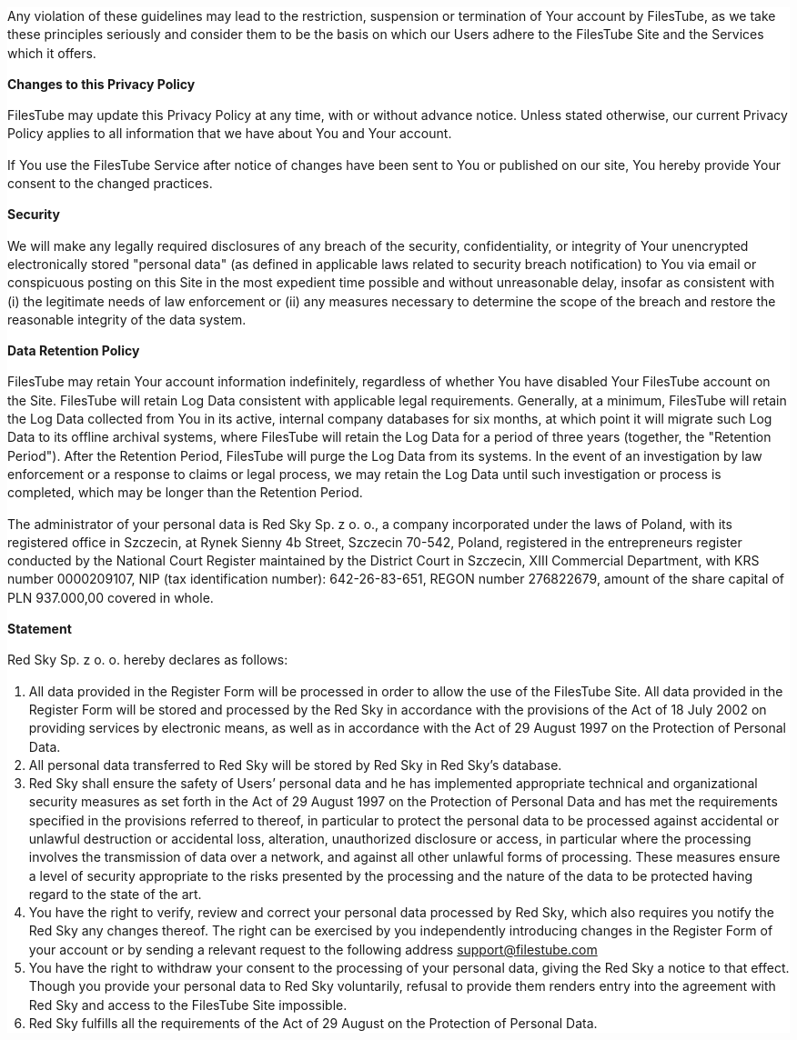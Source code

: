 Any violation of these guidelines may lead to the restriction, suspension or termination of Your account by FilesTube, as we take these principles seriously and consider them to be the basis on which our Users adhere to the FilesTube Site and the Services which it offers.

**Changes to this Privacy Policy**

FilesTube may update this Privacy Policy at any time, with or without advance notice. Unless stated otherwise, our current Privacy Policy applies to all information that we have about You and Your account.

If You use the FilesTube Service after notice of changes have been sent to You or published on our site, You hereby provide Your consent to the changed practices.

**Security**

We will make any legally required disclosures of any breach of the security, confidentiality, or integrity of Your unencrypted electronically stored "personal data" (as defined in applicable laws related to security breach notification) to You via email or conspicuous posting on this Site in the most expedient time possible and without unreasonable delay, insofar as consistent with (i) the legitimate needs of law enforcement or (ii) any measures necessary to determine the scope of the breach and restore the reasonable integrity of the data system.

**Data Retention Policy**

FilesTube may retain Your account information indefinitely, regardless of whether You have disabled Your FilesTube account on the Site. FilesTube will retain Log Data consistent with applicable legal requirements. Generally, at a minimum, FilesTube will retain the Log Data collected from You in its active, internal company databases for six months, at which point it will migrate such Log Data to its offline archival systems, where FilesTube will retain the Log Data for a period of three years (together, the "Retention Period"). After the Retention Period, FilesTube will purge the Log Data from its systems. In the event of an investigation by law enforcement or a response to claims or legal process, we may retain the Log Data until such investigation or process is completed, which may be longer than the Retention Period.

The administrator of your personal data is Red Sky Sp. z o. o., a company incorporated under the laws of Poland, with its registered office in Szczecin, at Rynek Sienny 4b Street, Szczecin 70-542, Poland, registered in the entrepreneurs register conducted by the National Court Register maintained by the District Court in Szczecin, XIII Commercial Department, with KRS number 0000209107, NIP (tax identification number): 642-26-83-651, REGON number 276822679, amount of the share capital of PLN 937.000,00 covered in whole.

**Statement**

Red Sky Sp. z o. o. hereby declares as follows:

1.  All data provided in the Register Form will be processed in order to allow the use of the FilesTube Site. All data provided in the Register Form will be stored and processed by the Red Sky in accordance with the provisions of the Act of 18 July 2002 on providing services by electronic means, as well as in accordance with the Act of 29 August 1997 on the Protection of Personal Data.
2.  All personal data transferred to Red Sky will be stored by Red Sky in Red Sky’s database.
3.  Red Sky shall ensure the safety of Users’ personal data and he has implemented appropriate technical and organizational security measures as set forth in the Act of 29 August 1997 on the Protection of Personal Data and has met the requirements specified in the provisions referred to thereof, in particular to protect the personal data to be processed against accidental or unlawful destruction or accidental loss, alteration, unauthorized disclosure or access, in particular where the processing involves the transmission of data over a network, and against all other unlawful forms of processing. These measures ensure a level of security appropriate to the risks presented by the processing and the nature of the data to be protected having regard to the state of the art.
4.  You have the right to verify, review and correct your personal data processed by Red Sky, which also requires you notify the Red Sky any changes thereof. The right can be exercised by you independently introducing changes in the Register Form of your account or by sending a relevant request to the following address support@filestube.com
5.  You have the right to withdraw your consent to the processing of your personal data, giving the Red Sky a notice to that effect. Though you provide your personal data to Red Sky voluntarily, refusal to provide them renders entry into the agreement with Red Sky and access to the FilesTube Site impossible.
6.  Red Sky fulfills all the requirements of the Act of 29 August on the Protection of Personal Data.